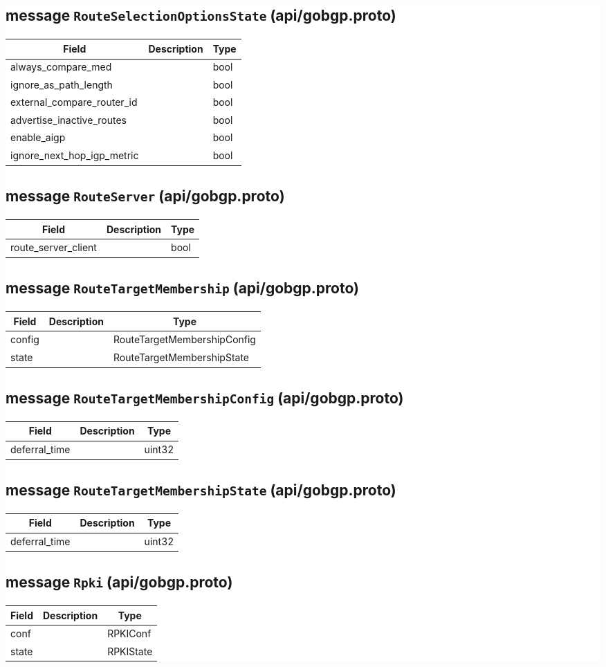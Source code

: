 ## message `RouteSelectionOptionsState` (api/gobgp.proto)

| Field | Description | Type |
| ----- | ----------- | ---- |
| always_compare_med |  | bool |
| ignore_as_path_length |  | bool |
| external_compare_router_id |  | bool |
| advertise_inactive_routes |  | bool |
| enable_aigp |  | bool |
| ignore_next_hop_igp_metric |  | bool |

## message `RouteServer` (api/gobgp.proto)

| Field | Description | Type |
| ----- | ----------- | ---- |
| route_server_client |  | bool |

## message `RouteTargetMembership` (api/gobgp.proto)

| Field | Description | Type |
| ----- | ----------- | ---- |
| config |  | RouteTargetMembershipConfig |
| state |  | RouteTargetMembershipState |

## message `RouteTargetMembershipConfig` (api/gobgp.proto)

| Field | Description | Type |
| ----- | ----------- | ---- |
| deferral_time |  | uint32 |

## message `RouteTargetMembershipState` (api/gobgp.proto)

| Field | Description | Type |
| ----- | ----------- | ---- |
| deferral_time |  | uint32 |

## message `Rpki` (api/gobgp.proto)

| Field | Description | Type |
| ----- | ----------- | ---- |
| conf |  | RPKIConf |
| state |  | RPKIState |
